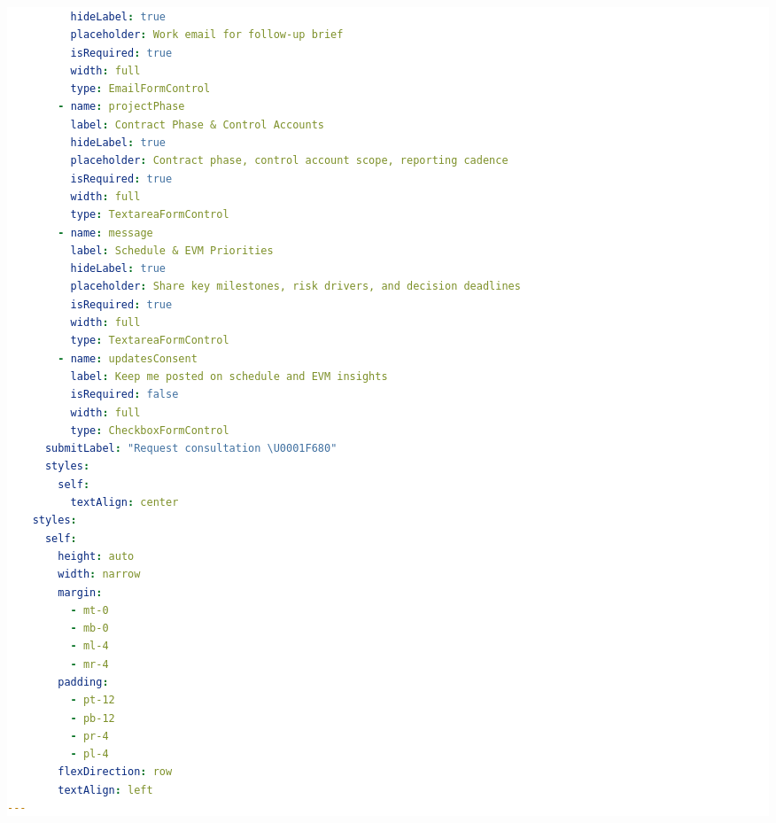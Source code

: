 ```yaml
          hideLabel: true
          placeholder: Work email for follow-up brief
          isRequired: true
          width: full
          type: EmailFormControl
        - name: projectPhase
          label: Contract Phase & Control Accounts
          hideLabel: true
          placeholder: Contract phase, control account scope, reporting cadence
          isRequired: true
          width: full
          type: TextareaFormControl
        - name: message
          label: Schedule & EVM Priorities
          hideLabel: true
          placeholder: Share key milestones, risk drivers, and decision deadlines
          isRequired: true
          width: full
          type: TextareaFormControl
        - name: updatesConsent
          label: Keep me posted on schedule and EVM insights
          isRequired: false
          width: full
          type: CheckboxFormControl
      submitLabel: "Request consultation \U0001F680"
      styles:
        self:
          textAlign: center
    styles:
      self:
        height: auto
        width: narrow
        margin:
          - mt-0
          - mb-0
          - ml-4
          - mr-4
        padding:
          - pt-12
          - pb-12
          - pr-4
          - pl-4
        flexDirection: row
        textAlign: left
---
```

